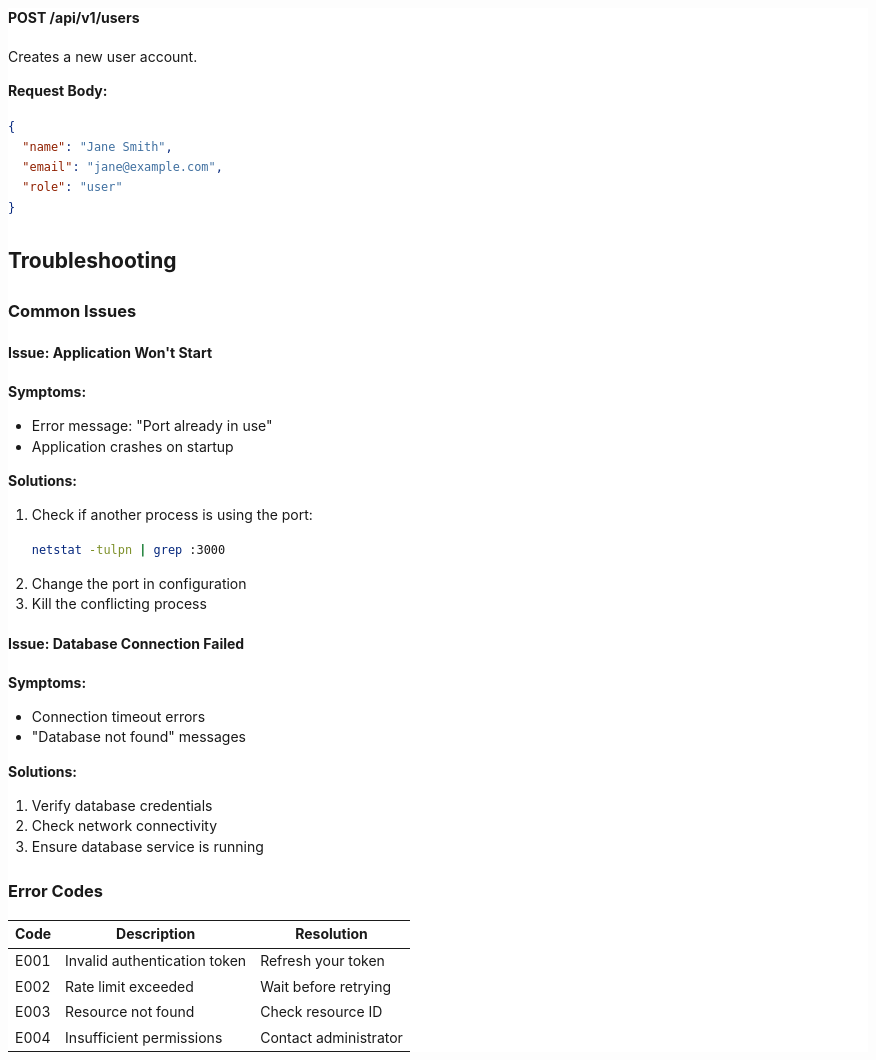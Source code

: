 #### POST /api/v1/users

Creates a new user account.

**Request Body:**
```json
{
  "name": "Jane Smith",
  "email": "jane@example.com",
  "role": "user"
}
```

## Troubleshooting

### Common Issues

#### Issue: Application Won't Start

**Symptoms:**
- Error message: "Port already in use"
- Application crashes on startup

**Solutions:**
1. Check if another process is using the port:
   ```bash
   netstat -tulpn | grep :3000
   ```
2. Change the port in configuration
3. Kill the conflicting process

#### Issue: Database Connection Failed

**Symptoms:**
- Connection timeout errors
- "Database not found" messages

**Solutions:**
1. Verify database credentials
2. Check network connectivity
3. Ensure database service is running

### Error Codes

| Code | Description | Resolution |
|------|-------------|------------|
| E001 | Invalid authentication token | Refresh your token |
| E002 | Rate limit exceeded | Wait before retrying |
| E003 | Resource not found | Check resource ID |
| E004 | Insufficient permissions | Contact administrator |
